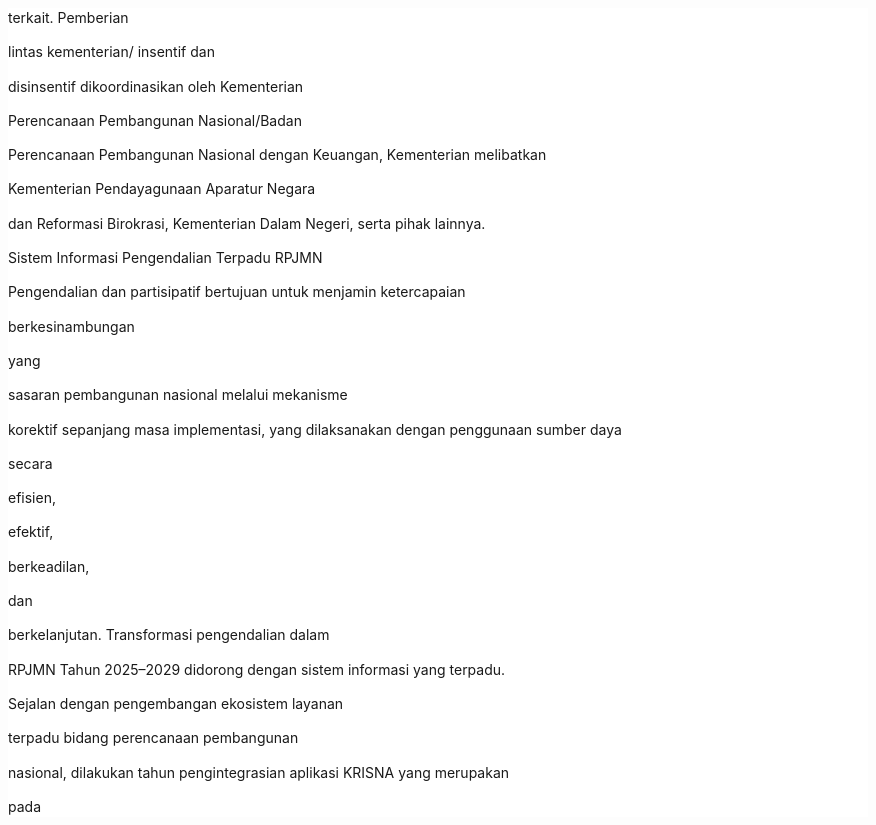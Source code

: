 terkait. Pemberian

lintas kementerian/
insentif dan

disinsentif dikoordinasikan oleh Kementerian

Perencanaan Pembangunan Nasional/Badan

Perencanaan Pembangunan Nasional dengan
Keuangan,
Kementerian
melibatkan

Kementerian Pendayagunaan Aparatur Negara

dan Reformasi Birokrasi, Kementerian Dalam
Negeri, serta pihak lainnya.

Sistem Informasi Pengendalian Terpadu
RPJMN

Pengendalian
dan
partisipatif bertujuan untuk menjamin ketercapaian

berkesinambungan

yang

sasaran pembangunan nasional melalui mekanisme

korektif sepanjang masa
implementasi, yang
dilaksanakan dengan penggunaan sumber daya

secara

efisien,

efektif,

berkeadilan,

dan

berkelanjutan. Transformasi pengendalian dalam

RPJMN Tahun 2025–2029 didorong dengan sistem
informasi yang terpadu.

Sejalan dengan pengembangan ekosistem layanan

terpadu bidang perencanaan pembangunan

nasional,
dilakukan
tahun
pengintegrasian aplikasi KRISNA yang merupakan

pada
